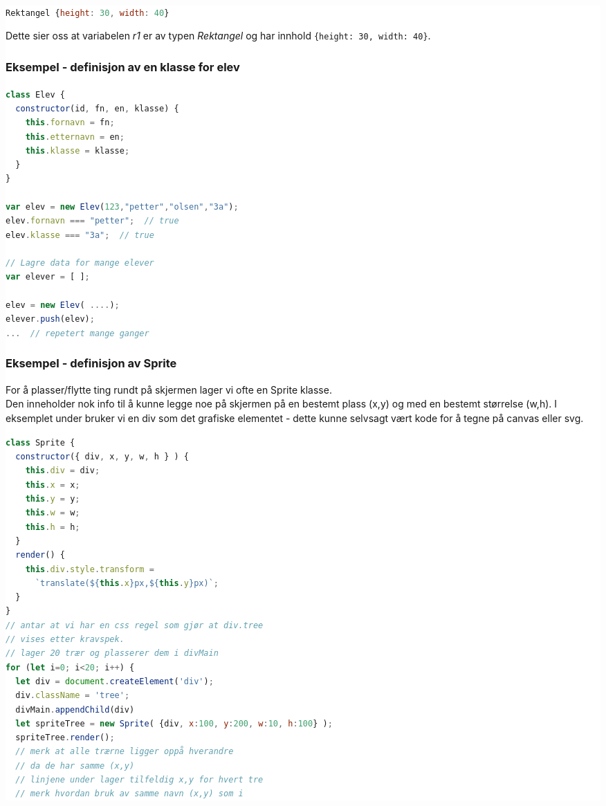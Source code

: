 ```javascript
Rektangel {height: 30, width: 40}
```

Dette sier oss at variabelen _r1_ er av typen _Rektangel_ og har innhold `{height: 30, width: 40}`.



### Eksempel - definisjon av en klasse for elev <a id="eksempel---definisjon-av-en-klasse-for-elev"></a>

```javascript
class Elev {
  constructor(id, fn, en, klasse) {
    this.fornavn = fn;
    this.etternavn = en;
    this.klasse = klasse;
  }
}

var elev = new Elev(123,"petter","olsen","3a");
elev.fornavn === "petter";  // true
elev.klasse === "3a";  // true

// Lagre data for mange elever
var elever = [ ];

elev = new Elev( ....);
elever.push(elev);
...  // repetert mange ganger
```

### Eksempel - definisjon av Sprite <a id="eksempel---definisjon-av-klassen-tank"></a>

For å plasser/flytte ting rundt på skjermen lager vi ofte en Sprite klasse.  
Den inneholder nok info til å kunne legge noe på skjermen på en bestemt plass \(x,y\) og med en bestemt størrelse \(w,h\). I eksemplet under bruker vi en div som det grafiske elementet - dette kunne selvsagt vært kode for å tegne på canvas eller svg.

```javascript
class Sprite {
  constructor({ div, x, y, w, h } ) {
    this.div = div;
    this.x = x;
    this.y = y;
    this.w = w;
    this.h = h;
  }
  render() {
    this.div.style.transform = 
      `translate(${this.x}px,${this.y}px)`;
  }
}
// antar at vi har en css regel som gjør at div.tree
// vises etter kravspek.
// lager 20 trær og plasserer dem i divMain
for (let i=0; i<20; i++) {
  let div = document.createElement('div');
  div.className = 'tree';
  divMain.appendChild(div)
  let spriteTree = new Sprite( {div, x:100, y:200, w:10, h:100} );
  spriteTree.render();
  // merk at alle trærne ligger oppå hverandre
  // da de har samme (x,y)
  // linjene under lager tilfeldig x,y for hvert tre
  // merk hvordan bruk av samme navn (x,y) som i 
```